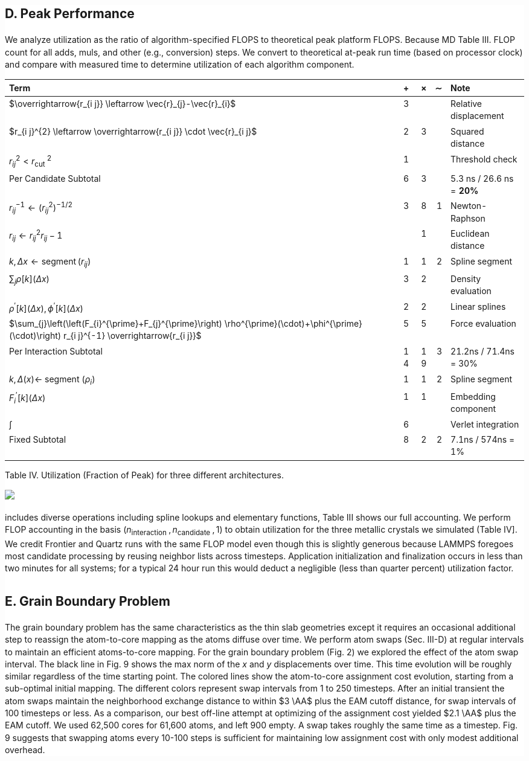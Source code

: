 ## D. Peak Performance

We analyze utilization as the ratio of algorithm-specified FLOPS to theoretical peak platform FLOPS. Because MD
Table III. FLOP count for all adds, muls, and other (e.g., conversion) steps. We convert to theoretical at-peak run time (based on processor clock) and compare with measured time to determine utilization of each algorithm component.

| Term | + | $\times$ | $\sim$ | Note |
| :--- | ---: | ---: | ---: | :--- |
| $\overrightarrow{r_{i j}} \leftarrow \vec{r}_{j}-\vec{r}_{i}$ | 3 |  |  | Relative displacement |
| $r_{i j}^{2} \leftarrow \overrightarrow{r_{i j}} \cdot \vec{r}_{i j}$ | 2 | 3 |  | Squared distance |
| $r_{i j}^{2}<r_{\text {cut }}^{2}$ | 1 |  |  | Threshold check |
| Per Candidate Subtotal | 6 | 3 |  | 5.3 ns $/$ 26.6 ns $=\mathbf{2 0 \%}$ |
| $r_{i j}{ }^{-1} \leftarrow\left(r_{i j}{ }^{2}\right)^{-1 / 2}$ | 3 | 8 | 1 | Newton-Raphson |
| $r_{i j} \leftarrow r_{i j}{ }^{2} r_{i j}-1$ |  | 1 |  | Euclidean distance |
| $k, \Delta x \leftarrow \operatorname{segment}\left(r_{i j}\right)$ | 1 | 1 | 2 | Spline segment |
| $\sum_{j} \rho[k](\Delta x)$ | 3 | 2 |  | Density evaluation |
| $\rho^{\prime}[k](\Delta x), \phi^{\prime}[k](\Delta x)$ | 2 | 2 |  | Linear splines |
| $\sum_{j}\left(\left(F_{i}^{\prime}+F_{j}^{\prime}\right) \rho^{\prime}(\cdot)+\phi^{\prime}(\cdot)\right) r_{i j}^{-1} \overrightarrow{r_{i j}}$ | 5 | 5 |  | Force evaluation |
| Per Interaction Subtotal | 14 | 19 | 3 | 21.2ns / 71.4ns = 30\% |
| $k, \Delta(x) \leftarrow$ segment $\left(\rho_{i}\right)$ | 1 | 1 | 2 | Spline segment |
| $F_{i}^{\prime}[k](\Delta x)$ | 1 | 1 |  | Embedding component |
| $\int$ | 6 |  |  | Verlet integration |
| Fixed Subtotal | 8 | 2 | 2 | 7.1ns / 574ns = 1\% |

Table IV. Utilization (Fraction of Peak) for three different architectures.

![](https://cdn.mathpix.com/cropped/2024_06_04_1d554490b93992152b98g-08.jpg?height=170&width=662&top_left_y=945&top_left_x=1184)

includes diverse operations including spline lookups and elementary functions, Table III shows our full accounting. We perform FLOP accounting in the basis $\left(n_{\text {interaction }}, n_{\text {candidate }}, 1\right)$ to obtain utilization for the three metallic crystals we simulated (Table IV]. We credit Frontier and Quartz runs with the same FLOP model even though this is slightly generous because LAMMPS foregoes most candidate processing by reusing neighbor lists across timesteps. Application initialization and finalization occurs in less than two minutes for all systems; for a typical 24 hour run this would deduct a negligible (less than quarter percent) utilization factor.

## E. Grain Boundary Problem

The grain boundary problem has the same characteristics as the thin slab geometries except it requires an occasional additional step to reassign the atom-to-core mapping as the atoms diffuse over time. We perform atom swaps (Sec. III-D) at regular intervals to maintain an efficient atoms-to-core mapping. For the grain boundary problem (Fig. 2) we explored the effect of the atom swap interval. The black line in Fig. 9 shows the max norm of the $x$ and $y$ displacements over time. This time evolution will be roughly similar regardless of the time starting point. The colored lines show the atom-to-core assignment cost evolution, starting from a sub-optimal initial mapping. The different colors represent swap intervals from 1 to 250 timesteps. After an initial transient the atom swaps maintain the neighborhood exchange distance to within $3 \AA$ plus the EAM cutoff distance, for swap intervals of 100 timesteps or less. As a comparison, our best off-line attempt at optimizing of the assignment cost yielded $2.1 \AA$ plus the EAM cutoff. We used 62,500 cores for 61,600 atoms, and left 900 empty. A swap takes roughly the same time as a timestep. Fig. 9 suggests that swapping atoms every 10-100 steps is sufficient for maintaining low assignment cost with only modest additional overhead.
